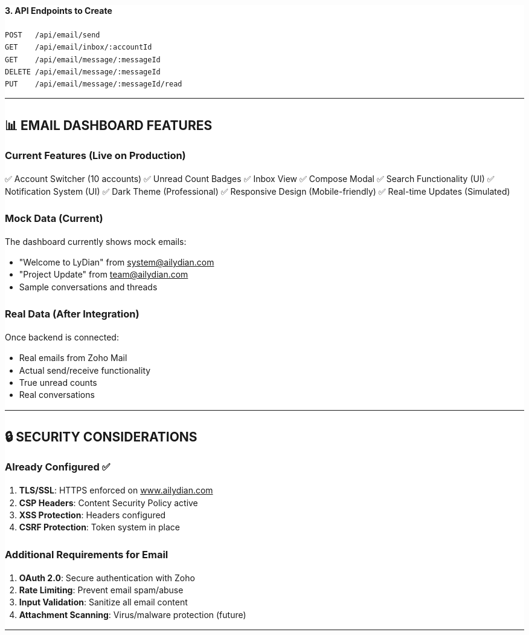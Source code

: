#### 3. API Endpoints to Create
```
POST   /api/email/send
GET    /api/email/inbox/:accountId
GET    /api/email/message/:messageId
DELETE /api/email/message/:messageId
PUT    /api/email/message/:messageId/read
```

---

## 📊 EMAIL DASHBOARD FEATURES

### Current Features (Live on Production)
✅ Account Switcher (10 accounts)
✅ Unread Count Badges
✅ Inbox View
✅ Compose Modal
✅ Search Functionality (UI)
✅ Notification System (UI)
✅ Dark Theme (Professional)
✅ Responsive Design (Mobile-friendly)
✅ Real-time Updates (Simulated)

### Mock Data (Current)
The dashboard currently shows mock emails:
- "Welcome to LyDian" from system@ailydian.com
- "Project Update" from team@ailydian.com
- Sample conversations and threads

### Real Data (After Integration)
Once backend is connected:
- Real emails from Zoho Mail
- Actual send/receive functionality
- True unread counts
- Real conversations

---

## 🔒 SECURITY CONSIDERATIONS

### Already Configured ✅
1. **TLS/SSL**: HTTPS enforced on www.ailydian.com
2. **CSP Headers**: Content Security Policy active
3. **XSS Protection**: Headers configured
4. **CSRF Protection**: Token system in place

### Additional Requirements for Email
1. **OAuth 2.0**: Secure authentication with Zoho
2. **Rate Limiting**: Prevent email spam/abuse
3. **Input Validation**: Sanitize all email content
4. **Attachment Scanning**: Virus/malware protection (future)

---